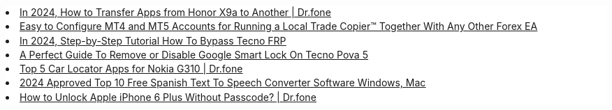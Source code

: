 <li><a href="https://android-transfer.techidaily.com/in-2024-how-to-transfer-apps-from-honor-x9a-to-another-drfone-by-drfone-transfer-from-android-transfer-from-android/"><u>In 2024, How to Transfer Apps from Honor X9a to Another | Dr.fone</u></a></li>
<li><a href="https://phone-solutions.techidaily.com/easy-to-configure-mt4-and-mt5-accounts-for-running-a-local-trade-copier-tm-together-with-any-other-forex-ea-by-mt4copier-guide/"><u>Easy to Configure MT4 and MT5 Accounts for Running a Local Trade Copier™ Together With Any Other Forex EA</u></a></li>
<li><a href="https://bypass-frp.techidaily.com/in-2024-step-by-step-tutorial-how-to-bypass-tecno-frp-by-drfone-android/"><u>In 2024, Step-by-Step Tutorial How To Bypass Tecno FRP</u></a></li>
<li><a href="https://unlock-android.techidaily.com/a-perfect-guide-to-remove-or-disable-google-smart-lock-on-tecno-pova-5-by-drfone-android/"><u>A Perfect Guide To Remove or Disable Google Smart Lock On Tecno Pova 5</u></a></li>
<li><a href="https://android-location-track.techidaily.com/top-5-car-locator-apps-for-nokia-g310-drfone-by-drfone-virtual-android/"><u>Top 5 Car Locator Apps for Nokia G310 | Dr.fone</u></a></li>
<li><a href="https://ai-video-editing.techidaily.com/2024-approved-top-10-free-spanish-text-to-speech-converter-software-windows-mac/"><u>2024 Approved Top 10 Free Spanish Text To Speech Converter Software Windows, Mac</u></a></li>
<li><a href="https://iphone-unlock.techidaily.com/how-to-unlock-apple-iphone-6-plus-without-passcode-drfone-by-drfone-ios/"><u>How to Unlock Apple iPhone 6 Plus Without Passcode? | Dr.fone</u></a></li>
</ul></div>


